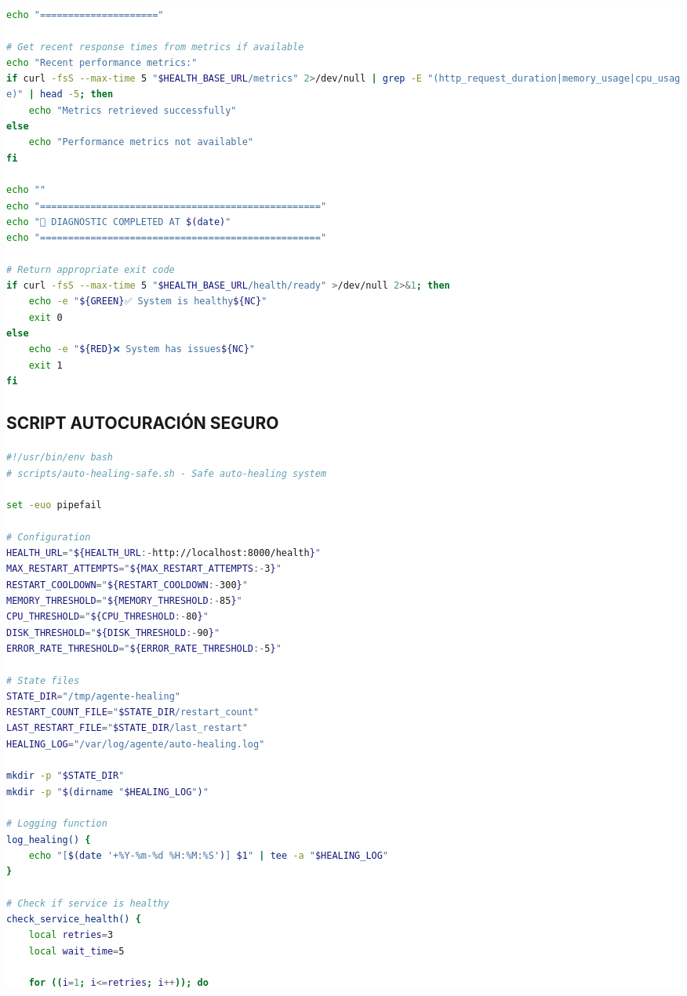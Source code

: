 ```bash
echo "====================="

# Get recent response times from metrics if available
echo "Recent performance metrics:"
if curl -fsS --max-time 5 "$HEALTH_BASE_URL/metrics" 2>/dev/null | grep -E "(http_request_duration|memory_usage|cpu_usage)" | head -5; then
    echo "Metrics retrieved successfully"
else
    echo "Performance metrics not available"
fi

echo ""
echo "=================================================="
echo "🏁 DIAGNOSTIC COMPLETED AT $(date)"
echo "=================================================="

# Return appropriate exit code
if curl -fsS --max-time 5 "$HEALTH_BASE_URL/health/ready" >/dev/null 2>&1; then
    echo -e "${GREEN}✅ System is healthy${NC}"
    exit 0
else
    echo -e "${RED}❌ System has issues${NC}"
    exit 1
fi
```

## SCRIPT AUTOCURACIÓN SEGURO

```bash
#!/usr/bin/env bash
# scripts/auto-healing-safe.sh - Safe auto-healing system

set -euo pipefail

# Configuration
HEALTH_URL="${HEALTH_URL:-http://localhost:8000/health}"
MAX_RESTART_ATTEMPTS="${MAX_RESTART_ATTEMPTS:-3}" 
RESTART_COOLDOWN="${RESTART_COOLDOWN:-300}"
MEMORY_THRESHOLD="${MEMORY_THRESHOLD:-85}"
CPU_THRESHOLD="${CPU_THRESHOLD:-80}"
DISK_THRESHOLD="${DISK_THRESHOLD:-90}"
ERROR_RATE_THRESHOLD="${ERROR_RATE_THRESHOLD:-5}"

# State files
STATE_DIR="/tmp/agente-healing"
RESTART_COUNT_FILE="$STATE_DIR/restart_count"
LAST_RESTART_FILE="$STATE_DIR/last_restart"
HEALING_LOG="/var/log/agente/auto-healing.log"

mkdir -p "$STATE_DIR"
mkdir -p "$(dirname "$HEALING_LOG")"

# Logging function
log_healing() {
    echo "[$(date '+%Y-%m-%d %H:%M:%S')] $1" | tee -a "$HEALING_LOG"
}

# Check if service is healthy
check_service_health() {
    local retries=3
    local wait_time=5
    
    for ((i=1; i<=retries; i++)); do
```